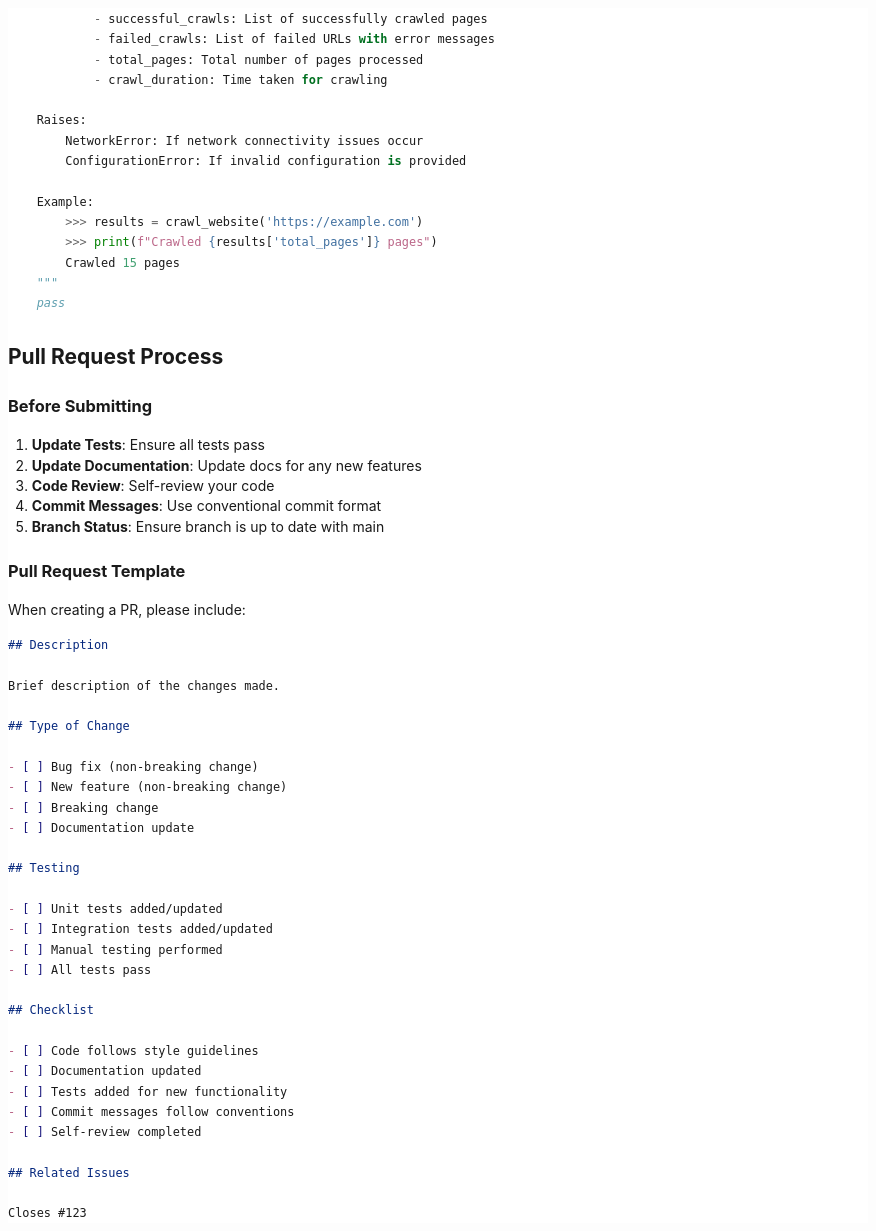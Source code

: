 ```python
            - successful_crawls: List of successfully crawled pages
            - failed_crawls: List of failed URLs with error messages
            - total_pages: Total number of pages processed
            - crawl_duration: Time taken for crawling

    Raises:
        NetworkError: If network connectivity issues occur
        ConfigurationError: If invalid configuration is provided

    Example:
        >>> results = crawl_website('https://example.com')
        >>> print(f"Crawled {results['total_pages']} pages")
        Crawled 15 pages
    """
    pass
```

## Pull Request Process

### Before Submitting

1. **Update Tests**: Ensure all tests pass
2. **Update Documentation**: Update docs for any new features
3. **Code Review**: Self-review your code
4. **Commit Messages**: Use conventional commit format
5. **Branch Status**: Ensure branch is up to date with main

### Pull Request Template

When creating a PR, please include:

```markdown
## Description

Brief description of the changes made.

## Type of Change

- [ ] Bug fix (non-breaking change)
- [ ] New feature (non-breaking change)
- [ ] Breaking change
- [ ] Documentation update

## Testing

- [ ] Unit tests added/updated
- [ ] Integration tests added/updated
- [ ] Manual testing performed
- [ ] All tests pass

## Checklist

- [ ] Code follows style guidelines
- [ ] Documentation updated
- [ ] Tests added for new functionality
- [ ] Commit messages follow conventions
- [ ] Self-review completed

## Related Issues

Closes #123
```
